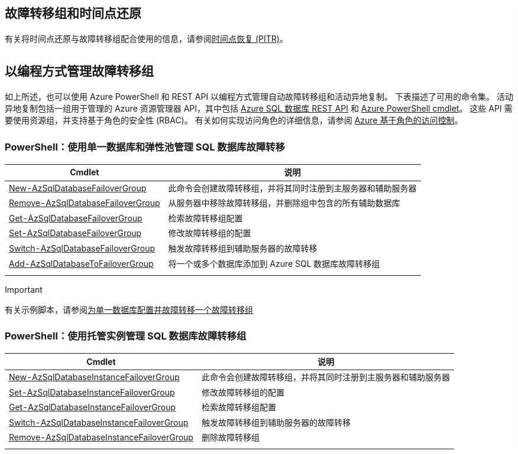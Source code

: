 ## <a name="failover-groups-and-point-in-time-restore"></a>故障转移组和时间点还原

有关将时间点还原与故障转移组配合使用的信息，请参阅[时间点恢复 (PITR)](sql-database-recovery-using-backups.md#point-in-time-restore)。

## <a name="programmatically-managing-failover-groups"></a>以编程方式管理故障转移组

如上所述，也可以使用 Azure PowerShell 和 REST API 以编程方式管理自动故障转移组和活动异地复制。 下表描述了可用的命令集。 活动异地复制包括一组用于管理的 Azure 资源管理器 API，其中包括 [Azure SQL 数据库 REST API](https://docs.microsoft.com/rest/api/sql/) 和 [Azure PowerShell cmdlet](https://docs.microsoft.com/powershell/azure/overview)。 这些 API 需要使用资源组，并支持基于角色的安全性 (RBAC)。 有关如何实现访问角色的详细信息，请参阅 [Azure 基于角色的访问控制](../role-based-access-control/overview.md)。

### <a name="powershell-manage-sql-database-failover-with-single-databases-and-elastic-pools"></a>PowerShell：使用单一数据库和弹性池管理 SQL 数据库故障转移

| Cmdlet | 说明 |
| --- | --- |
| [New-AzSqlDatabaseFailoverGroup](https://docs.microsoft.com/powershell/module/az.sql/set-azsqldatabasefailovergroup) |此命令会创建故障转移组，并将其同时注册到主服务器和辅助服务器|
| [Remove-AzSqlDatabaseFailoverGroup](https://docs.microsoft.com/powershell/module/az.sql/remove-azsqldatabasefailovergroup) | 从服务器中移除故障转移组，并删除组中包含的所有辅助数据库 |
| [Get-AzSqlDatabaseFailoverGroup](https://docs.microsoft.com/powershell/module/az.sql/get-azsqldatabasefailovergroup) | 检索故障转移组配置 |
| [Set-AzSqlDatabaseFailoverGroup](https://docs.microsoft.com/powershell/module/az.sql/set-azsqldatabasefailovergroup) |修改故障转移组的配置 |
| [Switch-AzSqlDatabaseFailoverGroup](https://docs.microsoft.com/powershell/module/az.sql/switch-azsqldatabasefailovergroup) | 触发故障转移组到辅助服务器的故障转移 |
| [Add-AzSqlDatabaseToFailoverGroup](https://docs.microsoft.com/powershell/module/az.sql/add-azsqldatabasetofailovergroup)|将一个或多个数据库添加到 Azure SQL 数据库故障转移组|
|  | |

> [!IMPORTANT]
> 有关示例脚本，请参阅[为单一数据库配置并故障转移一个故障转移组](scripts/sql-database-add-single-db-to-failover-group-powershell.md)
>

### <a name="powershell-managing-sql-database-failover-groups-with-managed-instances"></a>PowerShell：使用托管实例管理 SQL 数据库故障转移组 

| Cmdlet | 说明 |
| --- | --- |
| [New-AzSqlDatabaseInstanceFailoverGroup](https://docs.microsoft.com/powershell/module/az.sql/set-azsqldatabaseinstancefailovergroup) |此命令会创建故障转移组，并将其同时注册到主服务器和辅助服务器|
| [Set-AzSqlDatabaseInstanceFailoverGroup](https://docs.microsoft.com/powershell/module/az.sql/set-azsqldatabaseinstancefailovergroup) |修改故障转移组的配置|
| [Get-AzSqlDatabaseInstanceFailoverGroup](https://docs.microsoft.com/powershell/module/az.sql/get-azsqldatabaseinstancefailovergroup) |检索故障转移组配置|
| [Switch-AzSqlDatabaseInstanceFailoverGroup](https://docs.microsoft.com/powershell/module/az.sql/switch-azsqldatabaseinstancefailovergroup) |触发故障转移组到辅助服务器的故障转移|
| [Remove-AzSqlDatabaseInstanceFailoverGroup](https://docs.microsoft.com/powershell/module/az.sql/remove-azsqldatabaseinstancefailovergroup) | 删除故障转移组|
|  | |
